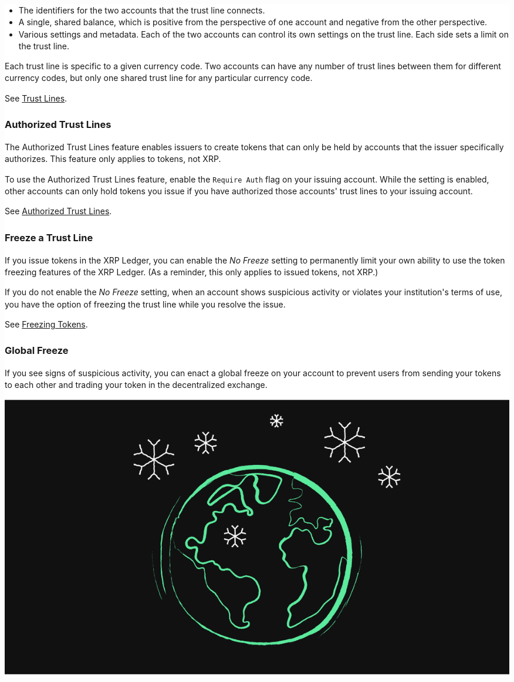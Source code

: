 - The identifiers for the two accounts that the trust line connects.
- A single, shared balance, which is positive from the perspective of one account and negative from the other perspective.
- Various settings and metadata. Each of the two accounts can control its own settings on the trust line. Each side sets a limit on the trust line.

Each trust line is specific to a given currency code. Two accounts can have any number of trust lines between them for different currency codes, but only one shared trust line for any particular currency code.

See [Trust Lines](../../concepts/tokens/fungible-tokens/index.md#trust-lines).

### Authorized Trust Lines

The Authorized Trust Lines feature enables issuers to create tokens that can only be held by accounts that the issuer specifically authorizes. This feature only applies to tokens, not XRP.

To use the Authorized Trust Lines feature, enable the `Require Auth` flag on your issuing account. While the setting is enabled, other accounts can only hold tokens you issue if you have authorized those accounts' trust lines to your issuing account.

See [Authorized Trust Lines](../../concepts/tokens/fungible-tokens/authorized-trust-lines.md).


### Freeze a Trust Line

If you issue tokens in the XRP Ledger, you can enable the _No Freeze_ setting to permanently limit your own ability to use the token freezing features of the XRP Ledger. (As a reminder, this only applies to issued tokens, not XRP.)

If you do not enable the _No Freeze_ setting, when an account shows suspicious activity or violates your institution's terms of use, you have the option of freezing the trust line while you resolve the issue.

See [Freezing Tokens](../../concepts/tokens/fungible-tokens/freezes.md).


### Global Freeze

If you see signs of suspicious activity, you can enact a global freeze on your account to prevent users from sending your tokens to each other and trading your token in the decentralized exchange.

![Global Freeze](/docs/img/uc-stablecoin-global-freeze.png)
